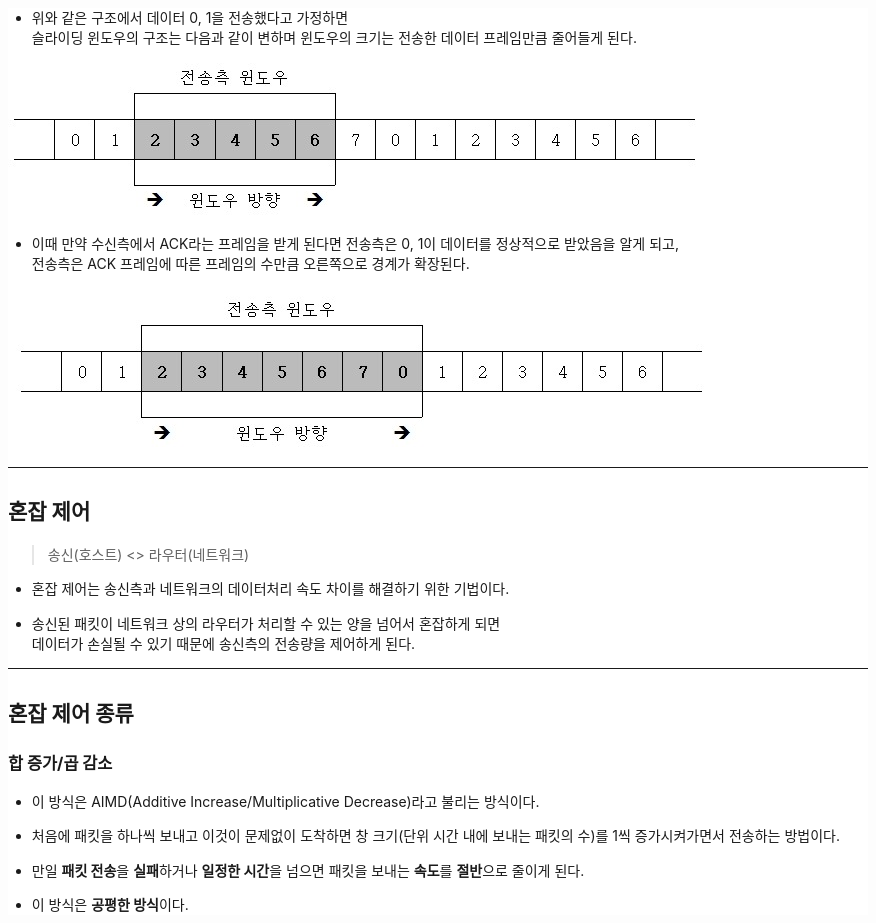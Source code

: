 
* 위와 같은 구조에서 데이터 0, 1을 전송했다고 가정하면 <br> 슬라이딩 윈도우의 구조는 다음과 같이 변하며 윈도우의 크기는 전송한 데이터 프레임만큼 줄어들게 된다.


![](/assets/img/network/error_flow_control_3.png)


* 이때 만약 수신측에서 ACK라는 프레임을 받게 된다면 전송측은 0, 1이 데이터를 정상적으로 받았음을 알게 되고, <br> 전송측은 ACK 프레임에 따른 프레임의 수만큼 오른쪽으로 경계가 확장된다.


![](/assets/img/network/error_flow_control_4.png)





---



## 혼잡 제어

> 송신(호스트) <> 라우터(네트워크)

* 혼잡 제어는 송신측과 네트워크의 데이터처리 속도 차이를 해결하기 위한 기법이다.

* 송신된 패킷이 네트워크 상의 라우터가 처리할 수 있는 양을 넘어서 혼잡하게 되면 <br> 데이터가 손실될 수 있기 때문에 송신측의 전송량을 제어하게 된다.

---

## 혼잡 제어 종류

### 합 증가/곱 감소

* 이 방식은 AIMD(Additive Increase/Multiplicative Decrease)라고 불리는 방식이다. 

* 처음에 패킷을 하나씩 보내고 이것이 문제없이 도착하면 창 크기(단위 시간 내에 보내는 패킷의 수)를 1씩 증가시켜가면서 전송하는 방법이다. 

* 만일 **패킷 전송**을 **실패**하거나 **일정한 시간**을 넘으면 패킷을 보내는 **속도**를 **절반**으로 줄이게 된다.

* 이 방식은 **공평한 방식**이다. 
